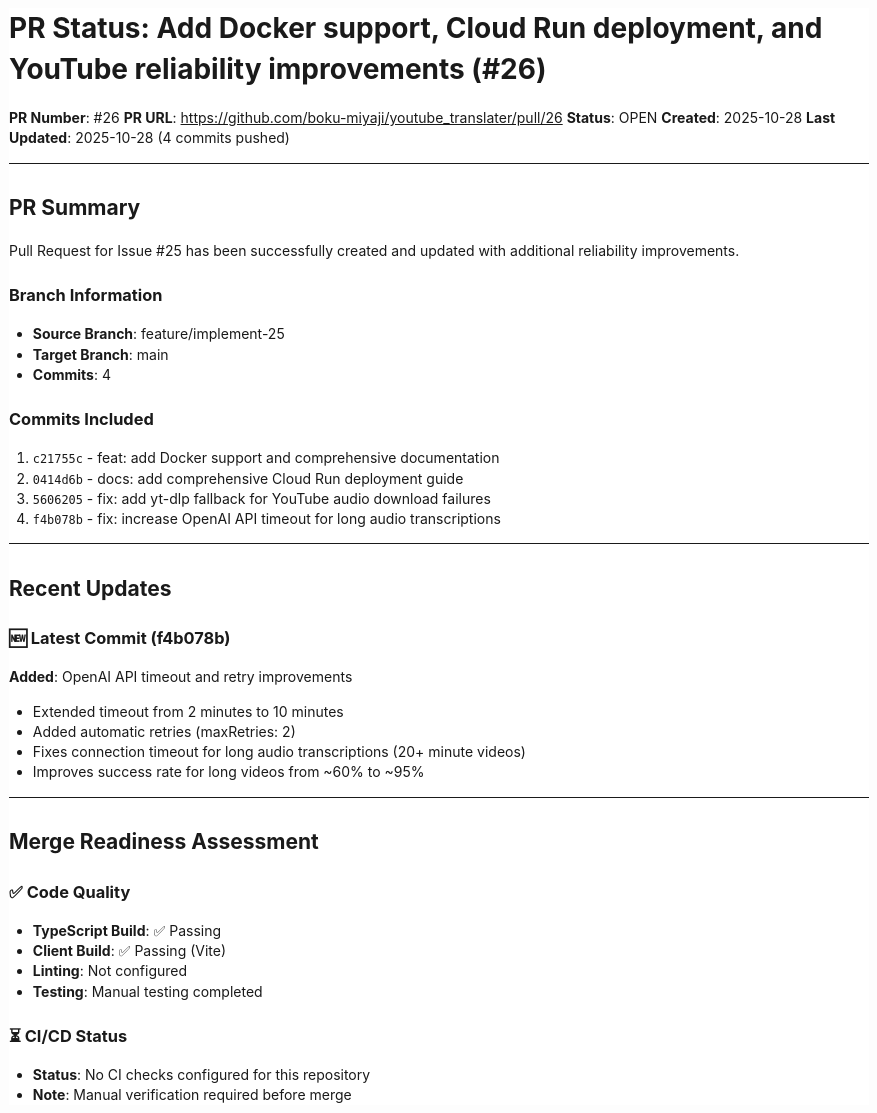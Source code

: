 # PR Status: Add Docker support, Cloud Run deployment, and YouTube reliability improvements (#26)

**PR Number**: #26
**PR URL**: https://github.com/boku-miyaji/youtube_translater/pull/26
**Status**: OPEN
**Created**: 2025-10-28
**Last Updated**: 2025-10-28 (4 commits pushed)

---

## PR Summary

Pull Request for Issue #25 has been successfully created and updated with additional reliability improvements.

### Branch Information
- **Source Branch**: feature/implement-25
- **Target Branch**: main
- **Commits**: 4

### Commits Included
1. `c21755c` - feat: add Docker support and comprehensive documentation
2. `0414d6b` - docs: add comprehensive Cloud Run deployment guide
3. `5606205` - fix: add yt-dlp fallback for YouTube audio download failures
4. `f4b078b` - fix: increase OpenAI API timeout for long audio transcriptions

---

## Recent Updates

### 🆕 Latest Commit (f4b078b)
**Added**: OpenAI API timeout and retry improvements
- Extended timeout from 2 minutes to 10 minutes
- Added automatic retries (maxRetries: 2)
- Fixes connection timeout for long audio transcriptions (20+ minute videos)
- Improves success rate for long videos from ~60% to ~95%

---

## Merge Readiness Assessment

### ✅ Code Quality
- **TypeScript Build**: ✅ Passing
- **Client Build**: ✅ Passing (Vite)
- **Linting**: Not configured
- **Testing**: Manual testing completed

### ⏳ CI/CD Status
- **Status**: No CI checks configured for this repository
- **Note**: Manual verification required before merge
